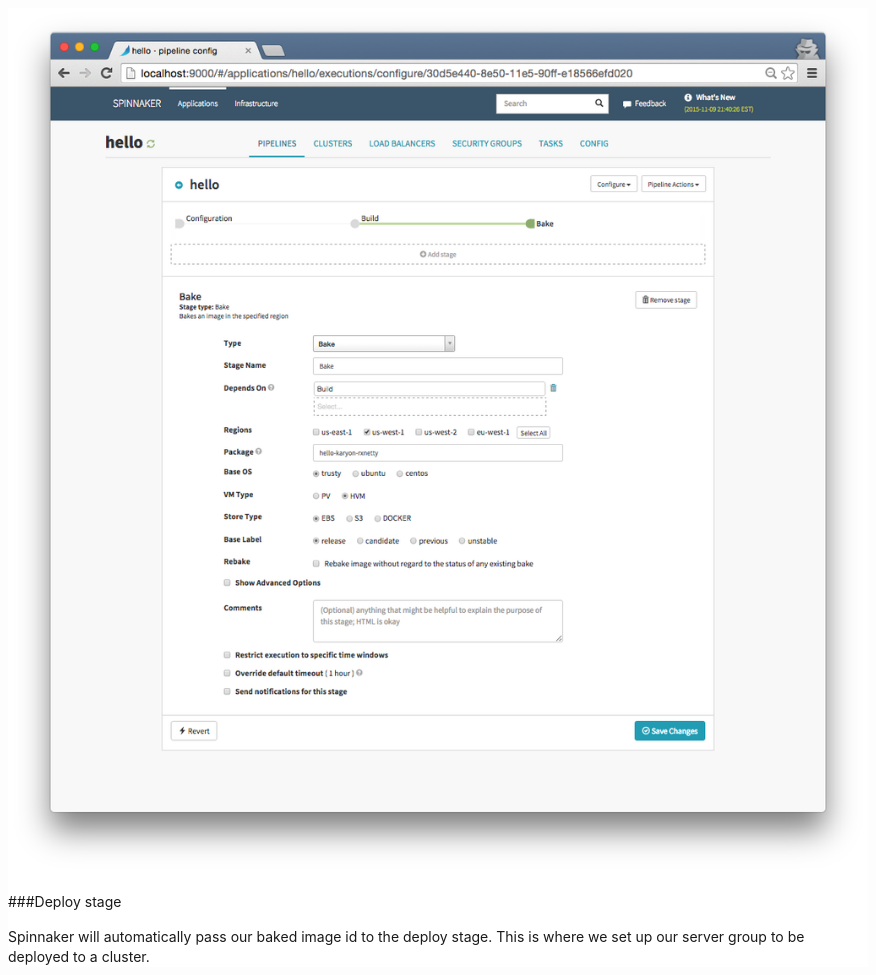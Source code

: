 ![group1](../images/hello-spinnaker/bake.png)

###Deploy stage

Spinnaker will automatically pass our baked image id to the deploy stage. This is where we set up our server group to be deployed to a cluster.
